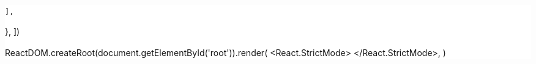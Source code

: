     ],
},
])

ReactDOM.createRoot(document.getElementById('root')).render(
  <React.StrictMode>
    <Provider store={store}>
    <RouterProvider router={router}/>
    </Provider>
  </React.StrictMode>,
)




